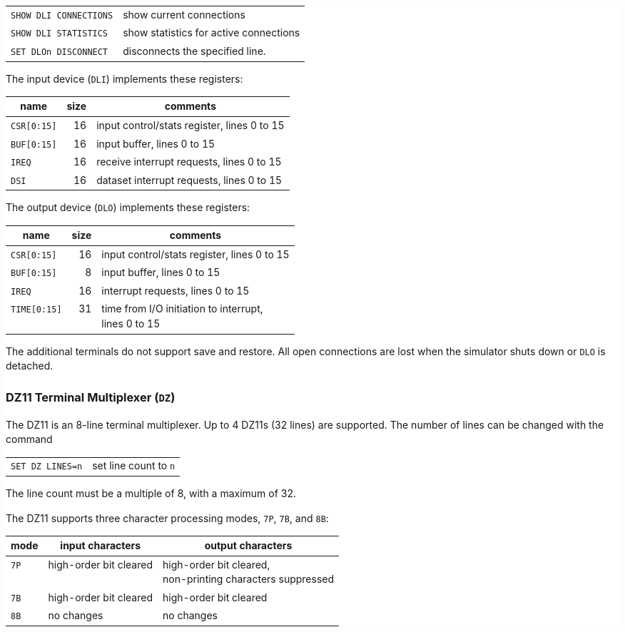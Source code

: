 |                        |                                        |
|------------------------|----------------------------------------|
| `SHOW DLI CONNECTIONS` | show current connections               |
| `SHOW DLI STATISTICS`  | show statistics for active connections |
| `SET DLOn DISCONNECT`  | disconnects the specified line.        |

The input device (`DLI`) implements these registers:

| name        | size | comments                                    |
|-------------|-----:|---------------------------------------------|
| `CSR[0:15]` | 16   | input control/stats register, lines 0 to 15 |
| `BUF[0:15]` | 16   | input buffer, lines 0 to 15                 |
| `IREQ`      | 16   | receive interrupt requests, lines 0 to 15   |
| `DSI`       | 16   | dataset interrupt requests, lines 0 to 15   |

The output device (`DLO`) implements these registers:

| name        | size | comments                                    |
|-------------|-----:|---------------------------------------------|
| `CSR[0:15]` | 16   | input control/stats register, lines 0 to 15 |
| `BUF[0:15]` | 8    | input buffer, lines 0 to 15                 |
| `IREQ`      | 16   | interrupt requests, lines 0 to 15           |
| `TIME[0:15]` | 31 | time from I/O initiation to interrupt,<br>lines 0 to 15 |

The additional terminals do not support save and restore. All open
connections are lost when the simulator shuts down or `DLO` is detached.

### DZ11 Terminal Multiplexer (`DZ`)

The DZ11 is an 8-line terminal multiplexer. Up to 4 DZ11s (32 lines)
are supported. The number of lines can be changed with the command

|                  |                       |
|------------------|-----------------------|
| `SET DZ LINES=n` | set line count to `n` |

The line count must be a multiple of 8, with a maximum of 32.

The DZ11 supports three character processing modes, `7P`, `7B`, and `8B`:

| mode | input characters       | output characters     |
|------|------------------------|-----------------------|
| `7P` | high-order bit cleared | high-order bit cleared,<br>non-printing characters suppressed |
| `7B` | high-order bit cleared | high-order bit cleared |
| `8B` | no changes             | no changes |
